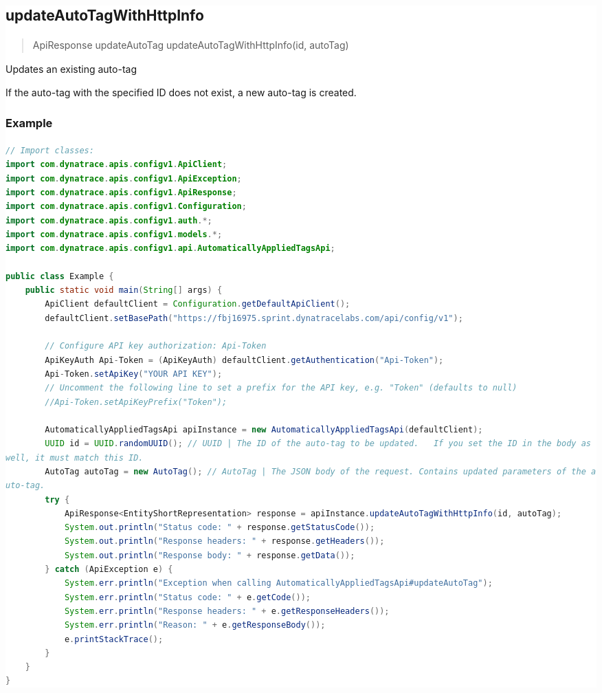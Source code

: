 ## updateAutoTagWithHttpInfo

> ApiResponse<EntityShortRepresentation> updateAutoTag updateAutoTagWithHttpInfo(id, autoTag)

Updates an existing auto-tag

If the auto-tag with the specified ID does not exist, a new auto-tag is created.

### Example

```java
// Import classes:
import com.dynatrace.apis.configv1.ApiClient;
import com.dynatrace.apis.configv1.ApiException;
import com.dynatrace.apis.configv1.ApiResponse;
import com.dynatrace.apis.configv1.Configuration;
import com.dynatrace.apis.configv1.auth.*;
import com.dynatrace.apis.configv1.models.*;
import com.dynatrace.apis.configv1.api.AutomaticallyAppliedTagsApi;

public class Example {
    public static void main(String[] args) {
        ApiClient defaultClient = Configuration.getDefaultApiClient();
        defaultClient.setBasePath("https://fbj16975.sprint.dynatracelabs.com/api/config/v1");
        
        // Configure API key authorization: Api-Token
        ApiKeyAuth Api-Token = (ApiKeyAuth) defaultClient.getAuthentication("Api-Token");
        Api-Token.setApiKey("YOUR API KEY");
        // Uncomment the following line to set a prefix for the API key, e.g. "Token" (defaults to null)
        //Api-Token.setApiKeyPrefix("Token");

        AutomaticallyAppliedTagsApi apiInstance = new AutomaticallyAppliedTagsApi(defaultClient);
        UUID id = UUID.randomUUID(); // UUID | The ID of the auto-tag to be updated.   If you set the ID in the body as well, it must match this ID.
        AutoTag autoTag = new AutoTag(); // AutoTag | The JSON body of the request. Contains updated parameters of the auto-tag.
        try {
            ApiResponse<EntityShortRepresentation> response = apiInstance.updateAutoTagWithHttpInfo(id, autoTag);
            System.out.println("Status code: " + response.getStatusCode());
            System.out.println("Response headers: " + response.getHeaders());
            System.out.println("Response body: " + response.getData());
        } catch (ApiException e) {
            System.err.println("Exception when calling AutomaticallyAppliedTagsApi#updateAutoTag");
            System.err.println("Status code: " + e.getCode());
            System.err.println("Response headers: " + e.getResponseHeaders());
            System.err.println("Reason: " + e.getResponseBody());
            e.printStackTrace();
        }
    }
}
```
